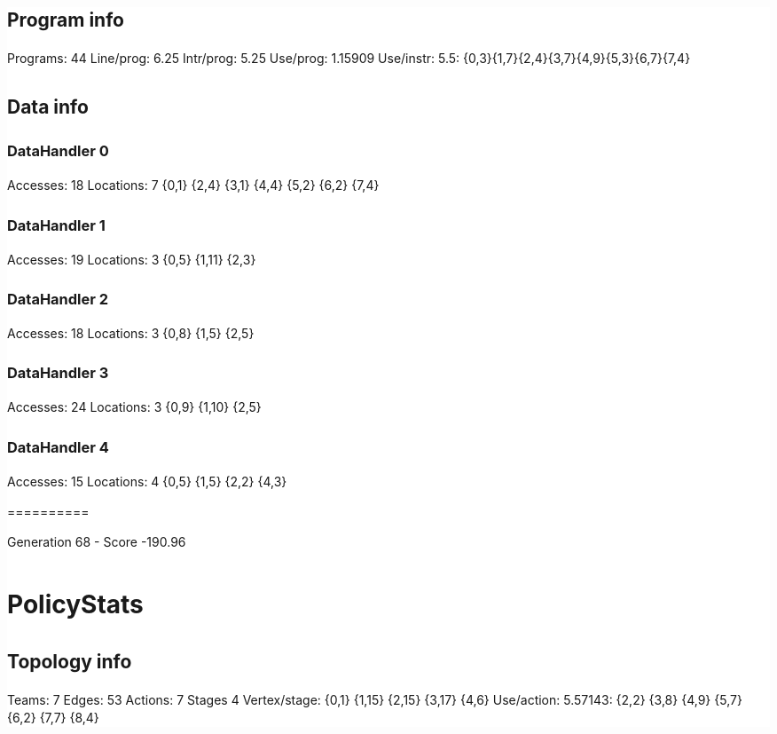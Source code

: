 ## Program info
Programs:	44
Line/prog:	6.25
Intr/prog:	5.25
Use/prog:	1.15909
Use/instr:	5.5: {0,3}{1,7}{2,4}{3,7}{4,9}{5,3}{6,7}{7,4}

## Data info

### DataHandler 0
Accesses:	18
Locations:	7
{0,1} {2,4} {3,1} {4,4} {5,2} {6,2} {7,4} 

### DataHandler 1
Accesses:	19
Locations:	3
{0,5} {1,11} {2,3} 

### DataHandler 2
Accesses:	18
Locations:	3
{0,8} {1,5} {2,5} 

### DataHandler 3
Accesses:	24
Locations:	3
{0,9} {1,10} {2,5} 

### DataHandler 4
Accesses:	15
Locations:	4
{0,5} {1,5} {2,2} {4,3} 


==========

Generation 68 - Score -190.96

# PolicyStats
## Topology info
Teams:		7
Edges:		53
Actions:	7
Stages		4
Vertex/stage:	{0,1} {1,15} {2,15} {3,17} {4,6} 
Use/action:	5.57143: {2,2} {3,8} {4,9} {5,7} {6,2} {7,7} {8,4} 
